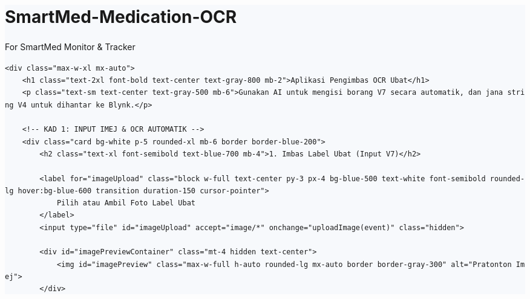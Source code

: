 # SmartMed-Medication-OCR
For SmartMed Monitor &amp; Tracker
<!DOCTYPE html>
<html lang="ms">
<head>
    <meta charset="UTF-8">
    <meta name="viewport" content="width=device-width, initial-scale=1.0">
    <title>Pengimbas Label Ubat Automatik</title>
    <script src="https://cdn.tailwindcss.com"></script>
    <link href="https://fonts.googleapis.com/css2?family=Inter:wght@400;600;700&display=swap" rel="stylesheet">
    <style>
        body { font-family: 'Inter', sans-serif; background-color: #f7f9fc; }
        .card { box-shadow: 0 4px 6px -1px rgba(0, 0, 0, 0.1), 0 2px 4px -2px rgba(0, 0, 0, 0.1); }
        .spinner { border: 4px solid rgba(0, 0, 0, 0.1); border-left-color: #3b82f6; border-radius: 50%; width: 24px; height: 24px; animation: spin 1s linear infinite; display: inline-block; }
        @keyframes spin { 0% { transform: rotate(0deg); } 100% { transform: rotate(360deg); } }
        /* Style untuk menampal string V4 */
        #v4StringOutput {
            word-break: break-all;
            background-color: #f1f5f9;
            padding: 1rem;
            border-radius: 0.5rem;
            font-weight: 600;
            font-size: 0.875rem;
            border: 1px dashed #3b82f6;
            margin-top: 1rem;
        }
    </style>
</head>
<body class="p-4 sm:p-6">

    <div class="max-w-xl mx-auto">
        <h1 class="text-2xl font-bold text-center text-gray-800 mb-2">Aplikasi Pengimbas OCR Ubat</h1>
        <p class="text-sm text-center text-gray-500 mb-6">Gunakan AI untuk mengisi borang V7 secara automatik, dan jana string V4 untuk dihantar ke Blynk.</p>

        <!-- KAD 1: INPUT IMEJ & OCR AUTOMATIK -->
        <div class="card bg-white p-5 rounded-xl mb-6 border border-blue-200">
            <h2 class="text-xl font-semibold text-blue-700 mb-4">1. Imbas Label Ubat (Input V7)</h2>

            <label for="imageUpload" class="block w-full text-center py-3 px-4 bg-blue-500 text-white font-semibold rounded-lg hover:bg-blue-600 transition duration-150 cursor-pointer">
                Pilih atau Ambil Foto Label Ubat
            </label>
            <input type="file" id="imageUpload" accept="image/*" onchange="uploadImage(event)" class="hidden">
            
            <div id="imagePreviewContainer" class="mt-4 hidden text-center">
                <img id="imagePreview" class="max-w-full h-auto rounded-lg mx-auto border border-gray-300" alt="Pratonton Imej">
            </div>
